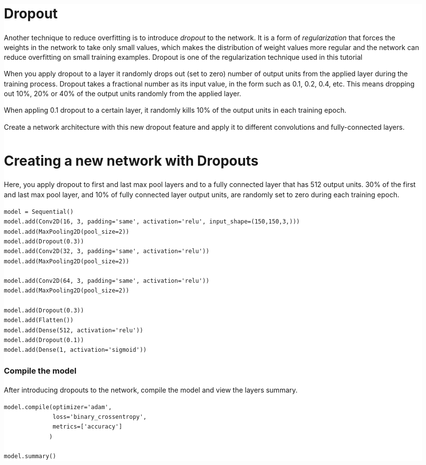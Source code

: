 # Dropout

Another technique to reduce overfitting is to introduce *dropout* to the network. It is a form of *regularization* that forces the weights in the network to take only small values, which makes the distribution of weight values more regular and the network can reduce overfitting on small training examples. Dropout is one of the regularization technique used in this tutorial

When you apply dropout to a layer it randomly drops out (set to zero) number of output units from the applied layer during the training process. Dropout takes a fractional number as its input value, in the form such as 0.1, 0.2, 0.4, etc. This means dropping out 10%, 20% or 40% of the output units randomly from the applied layer.

When appling 0.1 dropout to a certain layer, it randomly kills 10% of the output units in each training epoch.

Create a network architecture with this new dropout feature and apply it to different convolutions and fully-connected layers.

# Creating a new network with Dropouts

Here, you apply dropout to first and last max pool layers and to a fully connected layer that has 512 output units. 30% of the first and last max pool layer, and 10% of fully connected layer output units, are randomly set to zero during each training epoch.


```
model = Sequential()
model.add(Conv2D(16, 3, padding='same', activation='relu', input_shape=(150,150,3,)))
model.add(MaxPooling2D(pool_size=2))
model.add(Dropout(0.3))
model.add(Conv2D(32, 3, padding='same', activation='relu'))
model.add(MaxPooling2D(pool_size=2))

model.add(Conv2D(64, 3, padding='same', activation='relu'))
model.add(MaxPooling2D(pool_size=2))

model.add(Dropout(0.3))
model.add(Flatten())
model.add(Dense(512, activation='relu'))
model.add(Dropout(0.1))
model.add(Dense(1, activation='sigmoid'))
```

### Compile the model

After introducing dropouts to the network, compile the model and view the layers summary.


```
model.compile(optimizer='adam',
              loss='binary_crossentropy',
              metrics=['accuracy']
             )

model.summary()
```
